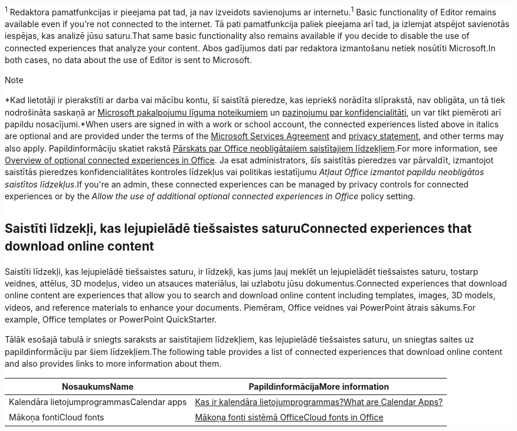 <span data-ttu-id="b5e8e-182"><sup>1</sup> Redaktora pamatfunkcijas ir pieejama pat tad, ja nav izveidots savienojums ar internetu.</span><span class="sxs-lookup"><span data-stu-id="b5e8e-182"><sup>1</sup> Basic functionality of Editor remains available even if you're not connected to the internet.</span></span> <span data-ttu-id="b5e8e-183">Tā pati pamatfunkcija paliek pieejama arī tad, ja izlemjat atspējot savienotās iespējas, kas analizē jūsu saturu.</span><span class="sxs-lookup"><span data-stu-id="b5e8e-183">That same basic functionality also remains available if you decide to disable the use of connected experiences that analyze your content.</span></span> <span data-ttu-id="b5e8e-184">Abos gadījumos dati par redaktora izmantošanu netiek nosūtīti Microsoft.</span><span class="sxs-lookup"><span data-stu-id="b5e8e-184">In both cases, no data about the use of Editor is sent to Microsoft.</span></span>

> [!NOTE]
> <span data-ttu-id="b5e8e-185">\*Kad lietotāji ir pierakstīti ar darba vai mācību kontu, šī saistītā pieredze, kas iepriekš norādīta slīprakstā, nav obligāta, un tā tiek nodrošināta saskaņā ar [Microsoft pakalpojumu līguma noteikumiem](https://www.microsoft.com/servicesagreement) un [paziņojumu par konfidencialitāti](https://privacy.microsoft.com/), un var tikt piemēroti arī papildu nosacījumi.</span><span class="sxs-lookup"><span data-stu-id="b5e8e-185">\*When users are signed in with a work or school account, the connected experiences listed above in italics are optional and are provided under the terms of the [Microsoft Services Agreement](https://www.microsoft.com/servicesagreement) and [privacy statement](https://privacy.microsoft.com/), and other terms may also apply.</span></span> <span data-ttu-id="b5e8e-186">Papildinformāciju skatiet rakstā [Pārskats par Office neobligātajiem saistītajiem līdzekļiem](optional-connected-experiences.md).</span><span class="sxs-lookup"><span data-stu-id="b5e8e-186">For more information, see [Overview of optional connected experiences in Office](optional-connected-experiences.md).</span></span> <span data-ttu-id="b5e8e-187">Ja esat administrators, šīs saistītās pieredzes var pārvaldīt, izmantojot saistītās pieredzes konfidencialitātes kontroles līdzekļus vai politikas iestatījumu *Atļaut Office izmantot papildu neobligātos saistītos līdzekļus*.</span><span class="sxs-lookup"><span data-stu-id="b5e8e-187">If you're an admin, these connected experiences can be managed by privacy controls for connected experiences or by the *Allow the use of additional optional connected experiences in Office* policy setting.</span></span>

## <a name="connected-experiences-that-download-online-content"></a><span data-ttu-id="b5e8e-188">Saistīti līdzekļi, kas lejupielādē tiešsaistes saturu</span><span class="sxs-lookup"><span data-stu-id="b5e8e-188">Connected experiences that download online content</span></span>

<span data-ttu-id="b5e8e-189">Saistīti līdzekļi, kas lejupielādē tiešsaistes saturu, ir līdzekļi, kas jums ļauj meklēt un lejupielādēt tiešsaistes saturu, tostarp veidnes, attēlus, 3D modeļus, video un atsauces materiālus, lai uzlabotu jūsu dokumentus.</span><span class="sxs-lookup"><span data-stu-id="b5e8e-189">Connected experiences that download online content are experiences that allow you to search and download online content including templates, images, 3D models, videos, and reference materials to enhance your documents.</span></span> <span data-ttu-id="b5e8e-190">Piemēram, Office veidnes vai PowerPoint ātrais sākums.</span><span class="sxs-lookup"><span data-stu-id="b5e8e-190">For example, Office templates or PowerPoint QuickStarter.</span></span>

<span data-ttu-id="b5e8e-191">Tālāk esošajā tabulā ir sniegts saraksts ar saistītajiem līdzekļiem, kas lejupielādē tiešsaistes saturu, un sniegtas saites uz papildinformāciju par šiem līdzekļiem.</span><span class="sxs-lookup"><span data-stu-id="b5e8e-191">The following table provides a list of connected experiences that download online content and also provides links to more information about them.</span></span>

| <span data-ttu-id="b5e8e-192">**Nosaukums**</span><span class="sxs-lookup"><span data-stu-id="b5e8e-192">**Name**</span></span>      | <span data-ttu-id="b5e8e-193">**Papildinformācija**</span><span class="sxs-lookup"><span data-stu-id="b5e8e-193">**More information**</span></span>  |
| ------------- | ------------- |
| <span data-ttu-id="b5e8e-194">Kalendāra lietojumprogrammas</span><span class="sxs-lookup"><span data-stu-id="b5e8e-194">Calendar apps</span></span>| [<span data-ttu-id="b5e8e-195">Kas ir kalendāra lietojumprogrammas?</span><span class="sxs-lookup"><span data-stu-id="b5e8e-195">What are Calendar Apps?</span></span>](https://support.microsoft.com/office/57f5ad1d-c364-4054-924e-c796b80f382b) |
| <span data-ttu-id="b5e8e-196">Mākoņa fonti</span><span class="sxs-lookup"><span data-stu-id="b5e8e-196">Cloud fonts</span></span>                 | [<span data-ttu-id="b5e8e-197">Mākoņa fonti sistēmā Office</span><span class="sxs-lookup"><span data-stu-id="b5e8e-197">Cloud fonts in Office</span></span>](https://support.microsoft.com/office/f7b009fe-037f-45ed-a556-b5fe6ede6adb)  |